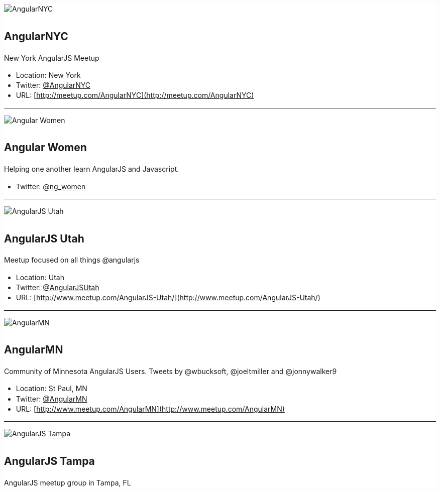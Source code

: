 ![AngularNYC](https://pbs.twimg.com/profile_images/869774200604688384/8mRWQji-_normal.jpg)

## AngularNYC

New York AngularJS Meetup

- Location: New York
- Twitter: [@AngularNYC](https://twitter.com/AngularNYC)
- URL: [http://meetup.com/AngularNYC](http://meetup.com/AngularNYC)

---

![Angular Women](https://pbs.twimg.com/profile_images/425343415484575744/ZWmy-ljb_normal.png)

## Angular Women

Helping one another learn AngularJS and Javascript.

- Twitter: [@ng_women](https://twitter.com/ng_women)

---

![AngularJS Utah](https://pbs.twimg.com/profile_images/424346744525058048/fae_9_4j_normal.jpeg)

## AngularJS Utah

Meetup focused on all things @angularjs

- Location: Utah
- Twitter: [@AngularJSUtah](https://twitter.com/AngularJSUtah)
- URL: [http://www.meetup.com/AngularJS-Utah/](http://www.meetup.com/AngularJS-Utah/)

---

![AngularMN](https://pbs.twimg.com/profile_images/419196200680583168/D5mhP6AY_normal.png)

## AngularMN

Community of Minnesota AngularJS Users. Tweets by @wbucksoft, @joeltmiller and @jonnywalker9

- Location: St Paul, MN
- Twitter: [@AngularMN](https://twitter.com/AngularMN)
- URL: [http://www.meetup.com/AngularMN](http://www.meetup.com/AngularMN)

---

![AngularJS Tampa](https://pbs.twimg.com/profile_images/378800000795223591/5c5bac0da24cad68077969a2b5147845_normal.png)

## AngularJS Tampa

AngularJS meetup group in Tampa, FL
